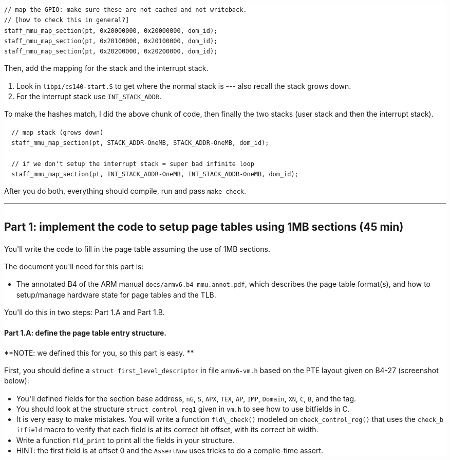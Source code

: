     // map the GPIO: make sure these are not cached and not writeback.
    // [how to check this in general?]
    staff_mmu_map_section(pt, 0x20000000, 0x20000000, dom_id);
    staff_mmu_map_section(pt, 0x20100000, 0x20100000, dom_id);
    staff_mmu_map_section(pt, 0x20200000, 0x20200000, dom_id);

Then, add the mapping for the stack and the interrupt stack.  
   1. Look in `libpi/cs140-start.S` to get where the normal stack is ---
      also recall the stack grows down.
   2. For the interrupt stack use `INT_STACK_ADDR`.

To make the hashes match, I did the above chunk of code, then finally
the two stacks (user stack and then the interrupt stack).

      // map stack (grows down)
      staff_mmu_map_section(pt, STACK_ADDR-OneMB, STACK_ADDR-OneMB, dom_id);

      // if we don't setup the interrupt stack = super bad infinite loop
      staff_mmu_map_section(pt, INT_STACK_ADDR-OneMB, INT_STACK_ADDR-OneMB, dom_id);

After you do both, everything should compile, run and pass `make check`.

----------------------------------------------------------------------
## Part 1: implement the code to setup page tables using 1MB sections (45 min)

You'll write the code to fill in the page table assuming the use of
1MB sections.

The document you'll need for this part is:
  * The annotated B4 of the ARM manual `docs/armv6.b4-mmu.annot.pdf`,
  which describes the page table format(s), and how to setup/manage
  hardware state for page tables and the TLB.

You'll do this in two steps:  Part 1.A and Part 1.B.


#### Part 1.A: define the page table entry structure.

**NOTE: we defined this for you, so this part is easy. **

First, you should define a `struct first_level_descriptor` in file `armv6-vm.h`
based on the PTE layout given on B4-27 (screenshot below):
  -  You'll defined fields for the section base address, `nG`, `S`,
  `APX`, `TEX`, `AP`, `IMP`, `Domain`, `XN`, `C`, `B`, and the tag.
  - You should look at the structure `struct control_reg1` given in
  `vm.h` to see how to use bitfields in C.
  - It is very easy to make mistakes. You will write a function
  `fld\_check()` modeled on `check_control_reg()` that uses the
  `check_bitfield` macro to verify that each field is at its correct
   bit offset, with its correct bit width.
  - Write a function `fld_print` to print all the fields in your structure.
  - HINT: the first field is at offset 0 and the `AssertNow` uses tricks
  to do a compile-time assert.

